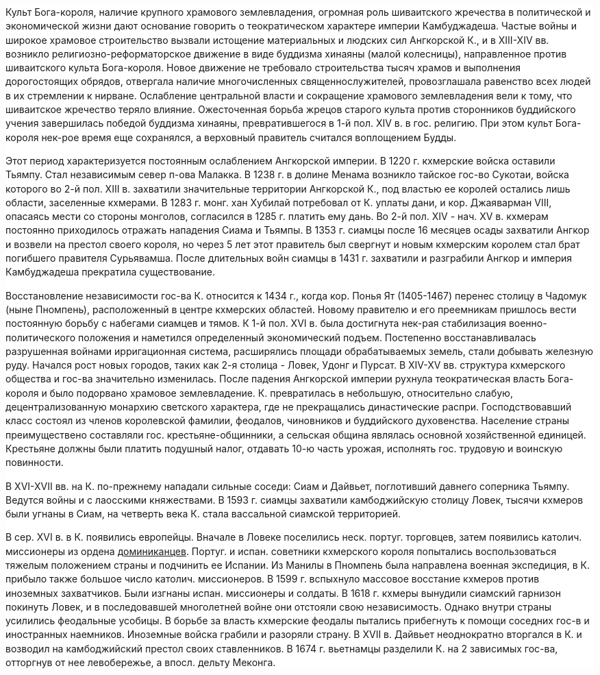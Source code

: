 Культ Бога-короля, наличие крупного храмового землевладения, огромная роль шиваитского жречества в политической и экономической жизни дают основание говорить о теократическом характере империи Камбуджадеша. Частые войны и широкое храмовое строительство вызвали истощение материальных и людских сил Ангкорской К., и в XIII-XIV вв. возникло религиозно-реформаторское движение в виде буддизма хинаяны (малой колесницы), направленное против шиваитского культа Бога-короля. Новое движение не требовало строительства тысяч храмов и выполнения дорогостоящих обрядов, отвергала наличие многочисленных священнослужителей, провозглашала равенство всех людей в их стремлении к нирване. Ослабление центральной власти и сокращение храмового землевладения вели к тому, что шиваитское жречество теряло влияние. Ожесточенная борьба жрецов старого культа против сторонников буддийского учения завершилась победой буддизма хинаяны, превратившегося в 1-й пол. XIV в. в гос. религию. При этом культ Бога-короля нек-рое время еще сохранялся, а верховный правитель считался воплощением Будды.

Этот период характеризуется постоянным ослаблением Ангкорской империи. В 1220 г. кхмерские войска оставили Тьямпу. Стал независимым север п-ова Малакка. В 1238 г. в долине Менама возникло тайское гос-во Сукотаи, войска которого во 2-й пол. XIII в. захватили значительные территории Ангкорской К., под властью ее королей остались лишь области, заселенные кхмерами. В 1283 г. монг. хан Хубилай потребовал от К. уплаты дани, и кор. Джаяварман VIII, опасаясь мести со стороны монголов, согласился в 1285 г. платить ему дань. Во 2-й пол. XIV - нач. XV в. кхмерам постоянно приходилось отражать нападения Сиама и Тьямпы. В 1353 г. сиамцы после 16 месяцев осады захватили Ангкор и возвели на престол своего короля, но через 5 лет этот правитель был свергнут и новым кхмерским королем стал брат погибшего правителя Сурьявамша. После длительных войн сиамцы в 1431 г. захватили и разграбили Ангкор и империя Камбуджадеша прекратила существование.

Восстановление независимости гос-ва К. относится к 1434 г., когда кор. Понья Ят (1405-1467) перенес столицу в Чадомук (ныне Пномпень), расположенный в центре кхмерских областей. Новому правителю и его преемникам пришлось вести постоянную борьбу с набегами сиамцев и тямов. К 1-й пол. XVI в. была достигнута нек-рая стабилизация военно-политического положения и наметился определенный экономический подъем. Постепенно восстанавливалась разрушенная войнами ирригационная система, расширялись площади обрабатываемых земель, стали добывать железную руду. Начался рост новых городов, таких как 2-я столица - Ловек, Удонг и Пурсат. В XIV-XV вв. структура кхмерского общества и гос-ва значительно изменилась. После падения Ангкорской империи рухнула теократическая власть Бога-короля и было подорвано храмовое землевладение. К. превратилась в небольшую, относительно слабую, децентрализованную монархию светского характера, где не прекращались династические распри. Господствовавший класс состоял из членов королевской фамилии, феодалов, чиновников и буддийского духовенства. Население страны преимуществено составляли гос. крестьяне-общинники, а сельская община являлась основной хозяйственной единицей. Крестьяне должны были платить подушный налог, отдавать 10-ю часть урожая, исполнять гос. трудовую и воинскую повинности.

В XVI-XVII вв. на К. по-прежнему нападали сильные соседи: Сиам и Дайвьет, поглотивший давнего соперника Тьямпу. Ведутся войны и с лаосскими княжествами. В 1593 г. сиамцы захватили камбоджийскую столицу Ловек, тысячи кхмеров были угнаны в Сиам, на четверть века К. стала вассальной сиамской территорией.

В сер. XVI в. в К. появились европейцы. Вначале в Ловеке поселились неск. португ. торговцев, затем появились католич. миссионеры из ордена [доминиканцев](https://pravenc.ru/text/Доминиканцы.html). Португ. и испан. советники кхмерского короля попытались воспользоваться тяжелым положением страны и подчинить ее Испании. Из Манилы в Пномпень была направлена военная экспедиция, в К. прибыло также большое число католич. миссионеров. В 1599 г. вспыхнуло массовое восстание кхмеров против иноземных захватчиков. Были изгнаны испан. миссионеры и солдаты. В 1618 г. кхмеры вынудили сиамский гарнизон покинуть Ловек, и в последовавшей многолетней войне они отстояли свою независимость. Однако внутри страны усилились феодальные усобицы. В борьбе за власть кхмерские феодалы пытались прибегнуть к помощи соседних гос-в и иностранных наемников. Иноземные войска грабили и разоряли страну. В XVII в. Дайвьет неоднократно вторгался в К. и возводил на камбоджийский престол своих ставленников. В 1674 г. вьетнамцы разделили К. на 2 зависимых гос-ва, отторгнув от нее левобережье, а впосл. дельту Меконга.

